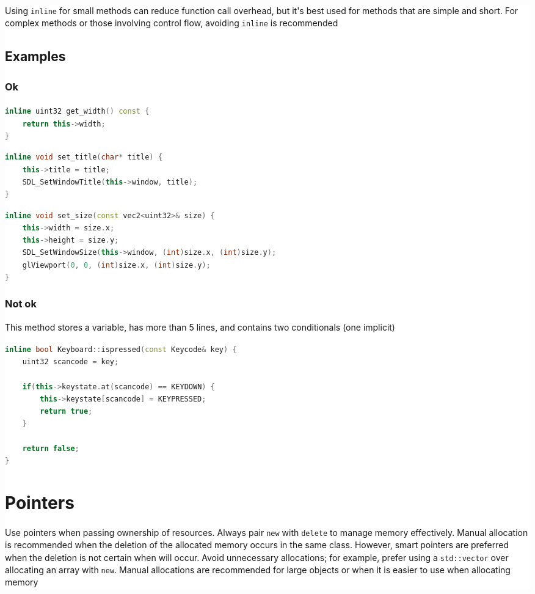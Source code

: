 Using `inline` for small methods can reduce function call overhead, but it's best used for methods that are simple and short. For complex methods or those involving control flow, avoiding `inline` is recommended

## Examples
### Ok
```cpp
inline uint32 get_width() const {
	return this->width;
}
```

```cpp
inline void set_title(char* title) {
	this->title = title;
	SDL_SetWindowTitle(this->window, title);
}
```

```cpp
inline void set_size(const vec2<uint32>& size) {
	this->width = size.x;
	this->height = size.y;
	SDL_SetWindowSize(this->window, (int)size.x, (int)size.y);
	glViewport(0, 0, (int)size.x, (int)size.y);
}
```

### Not ok
This method stores a variable, has more than 5 lines, and contains two conditionals (one implicit)
```cpp
inline bool Keyboard::ispressed(const Keycode& key) {
	uint32 scancode = key;

	if(this->keystate.at(scancode) == KEYDOWN) {
		this->keystate[scancode] = KEYPRESSED;
		return true;
	}

	return false;
}
```

# Pointers
Use pointers when passing ownership of resources. Always pair `new` with `delete` to manage memory effectively. Manual allocation is recommended when the deletion of the allocated memory occurs in the same class. However, smart pointers are preferred when the deletion is not certain when will occur. Avoid unnecessary allocations; for example, prefer using a `std::vector` over allocating an array with `new`. Manual allocations are recommended for large objects or when it is easier to use when allocating memory
